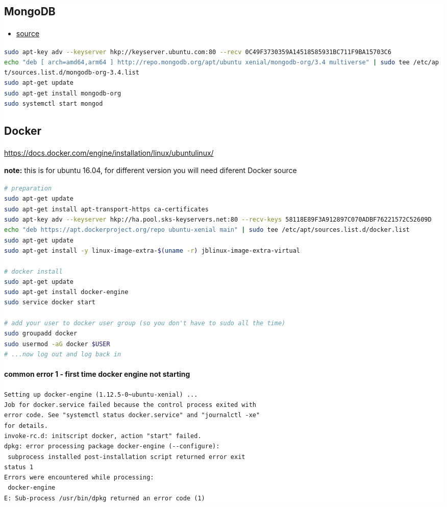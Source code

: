 ## MongoDB

* [source](https://www.digitalocean.com/community/tutorials/how-to-install-and-secure-mongodb-on-ubuntu-16-04)

```bash
sudo apt-key adv --keyserver hkp://keyserver.ubuntu.com:80 --recv 0C49F3730359A14518585931BC711F9BA15703C6
echo "deb [ arch=amd64,arm64 ] http://repo.mongodb.org/apt/ubuntu xenial/mongodb-org/3.4 multiverse" | sudo tee /etc/apt/sources.list.d/mongodb-org-3.4.list
sudo apt-get update
sudo apt-get install mongodb-org
sudo systemctl start mongod
```

## Docker

<https://docs.docker.com/engine/installation/linux/ubuntulinux/>

**note:** this is for ubuntu 16.04, for different version you will need diferent Docker source

```bash
# preparation
sudo apt-get update
sudo apt-get install apt-transport-https ca-certificates
sudo apt-key adv --keyserver hkp://ha.pool.sks-keyservers.net:80 --recv-keys 58118E89F3A912897C070ADBF76221572C52609D
echo "deb https://apt.dockerproject.org/repo ubuntu-xenial main" | sudo tee /etc/apt/sources.list.d/docker.list
sudo apt-get update
sudo apt-get install -y linux-image-extra-$(uname -r) jblinux-image-extra-virtual

# docker install
sudo apt-get update
sudo apt-get install docker-engine
sudo service docker start

# add your user to docker user group (so you don't have to sudo all the time)
sudo groupadd docker
sudo usermod -aG docker $USER
# ...now log out and log back in
```

#### common error 1 - first time docker engine not starting

```
Setting up docker-engine (1.12.5-0~ubuntu-xenial) ...
Job for docker.service failed because the control process exited with
error code. See "systemctl status docker.service" and "journalctl -xe"
for details.
invoke-rc.d: initscript docker, action "start" failed.
dpkg: error processing package docker-engine (--configure):
 subprocess installed post-installation script returned error exit
status 1
Errors were encountered while processing:
 docker-engine
E: Sub-process /usr/bin/dpkg returned an error code (1)
```
